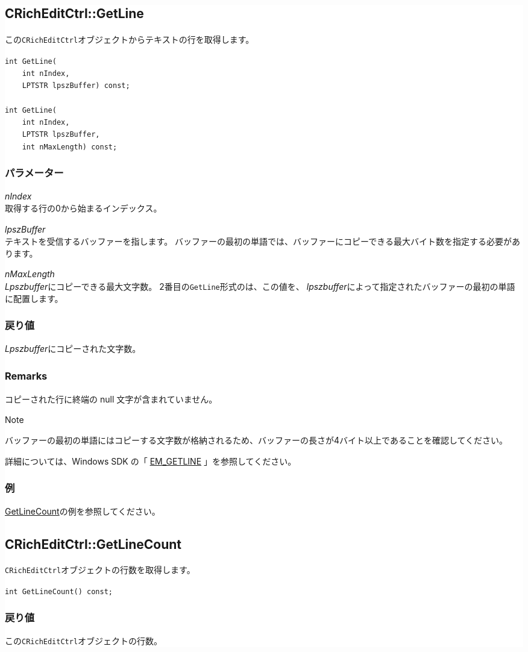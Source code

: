 ##  <a name="getline"></a>  CRichEditCtrl::GetLine

この`CRichEditCtrl`オブジェクトからテキストの行を取得します。

```
int GetLine(
    int nIndex,
    LPTSTR lpszBuffer) const;

int GetLine(
    int nIndex,
    LPTSTR lpszBuffer,
    int nMaxLength) const;
```

### <a name="parameters"></a>パラメーター

*nIndex*<br/>
取得する行の0から始まるインデックス。

*lpszBuffer*<br/>
テキストを受信するバッファーを指します。 バッファーの最初の単語では、バッファーにコピーできる最大バイト数を指定する必要があります。

*nMaxLength*<br/>
*Lpszbuffer*にコピーできる最大文字数。 2番目の`GetLine`形式のは、この値を、 *lpszbuffer*によって指定されたバッファーの最初の単語に配置します。

### <a name="return-value"></a>戻り値

*Lpszbuffer*にコピーされた文字数。

### <a name="remarks"></a>Remarks

コピーされた行に終端の null 文字が含まれていません。

> [!NOTE]
>  バッファーの最初の単語にはコピーする文字数が格納されるため、バッファーの長さが4バイト以上であることを確認してください。

詳細については、Windows SDK の「 [EM_GETLINE](/windows/win32/Controls/em-getline) 」を参照してください。

### <a name="example"></a>例

  [GetLineCount](#getlinecount)の例を参照してください。

##  <a name="getlinecount"></a>  CRichEditCtrl::GetLineCount

`CRichEditCtrl`オブジェクトの行数を取得します。

```
int GetLineCount() const;
```

### <a name="return-value"></a>戻り値

この`CRichEditCtrl`オブジェクトの行数。
